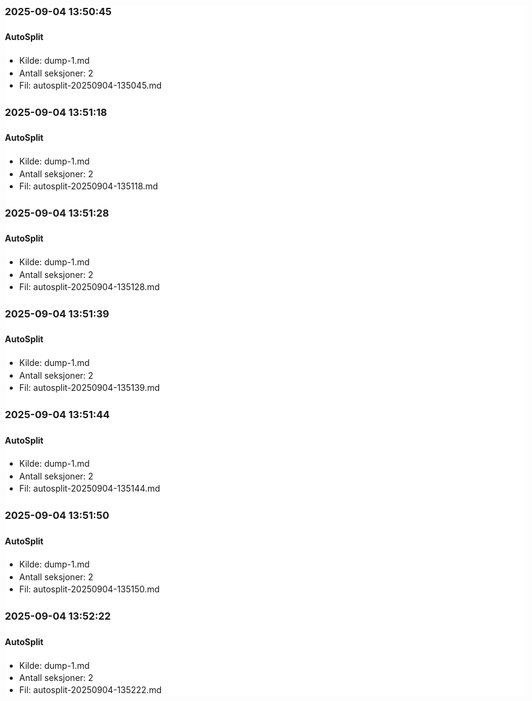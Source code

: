 
### 2025-09-04 13:50:45
#### AutoSplit
- Kilde: dump-1.md
- Antall seksjoner: 2
- Fil: autosplit-20250904-135045.md




### 2025-09-04 13:51:18
#### AutoSplit
- Kilde: dump-1.md
- Antall seksjoner: 2
- Fil: autosplit-20250904-135118.md




### 2025-09-04 13:51:28
#### AutoSplit
- Kilde: dump-1.md
- Antall seksjoner: 2
- Fil: autosplit-20250904-135128.md




### 2025-09-04 13:51:39
#### AutoSplit
- Kilde: dump-1.md
- Antall seksjoner: 2
- Fil: autosplit-20250904-135139.md




### 2025-09-04 13:51:44
#### AutoSplit
- Kilde: dump-1.md
- Antall seksjoner: 2
- Fil: autosplit-20250904-135144.md




### 2025-09-04 13:51:50
#### AutoSplit
- Kilde: dump-1.md
- Antall seksjoner: 2
- Fil: autosplit-20250904-135150.md




### 2025-09-04 13:52:22
#### AutoSplit
- Kilde: dump-1.md
- Antall seksjoner: 2
- Fil: autosplit-20250904-135222.md
